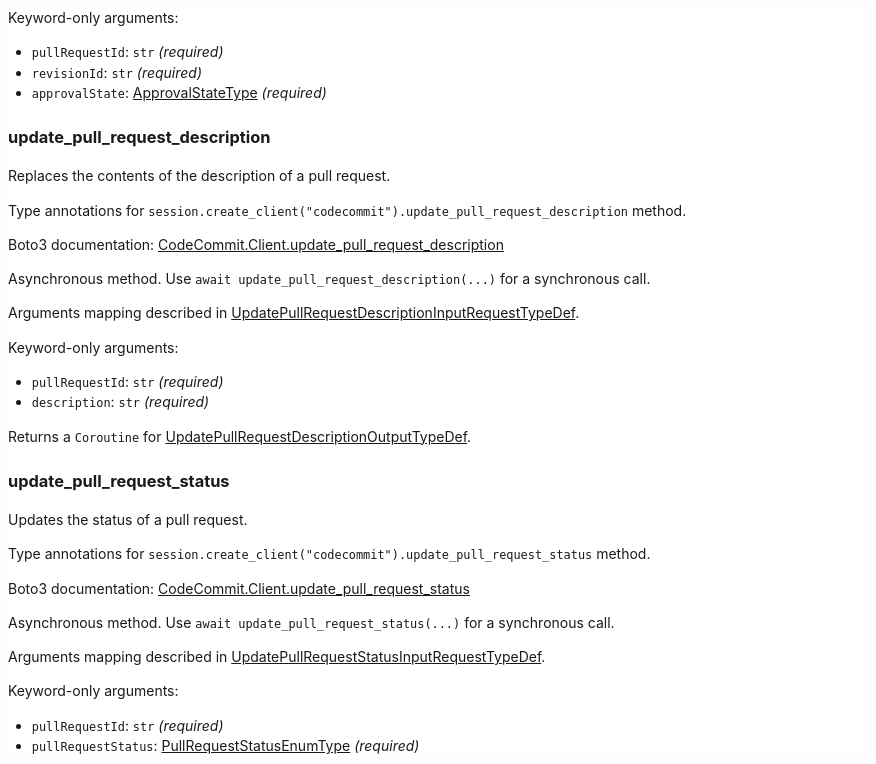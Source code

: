 Keyword-only arguments:

- `pullRequestId`: `str` *(required)*
- `revisionId`: `str` *(required)*
- `approvalState`: [ApprovalStateType](./literals.md#approvalstatetype)
  *(required)*

<a id="update_pull_request_description"></a>

### update_pull_request_description

Replaces the contents of the description of a pull request.

Type annotations for
`session.create_client("codecommit").update_pull_request_description` method.

Boto3 documentation:
[CodeCommit.Client.update_pull_request_description](https://boto3.amazonaws.com/v1/documentation/api/latest/reference/services/codecommit.html#CodeCommit.Client.update_pull_request_description)

Asynchronous method. Use `await update_pull_request_description(...)` for a
synchronous call.

Arguments mapping described in
[UpdatePullRequestDescriptionInputRequestTypeDef](./type_defs.md#updatepullrequestdescriptioninputrequesttypedef).

Keyword-only arguments:

- `pullRequestId`: `str` *(required)*
- `description`: `str` *(required)*

Returns a `Coroutine` for
[UpdatePullRequestDescriptionOutputTypeDef](./type_defs.md#updatepullrequestdescriptionoutputtypedef).

<a id="update_pull_request_status"></a>

### update_pull_request_status

Updates the status of a pull request.

Type annotations for
`session.create_client("codecommit").update_pull_request_status` method.

Boto3 documentation:
[CodeCommit.Client.update_pull_request_status](https://boto3.amazonaws.com/v1/documentation/api/latest/reference/services/codecommit.html#CodeCommit.Client.update_pull_request_status)

Asynchronous method. Use `await update_pull_request_status(...)` for a
synchronous call.

Arguments mapping described in
[UpdatePullRequestStatusInputRequestTypeDef](./type_defs.md#updatepullrequeststatusinputrequesttypedef).

Keyword-only arguments:

- `pullRequestId`: `str` *(required)*
- `pullRequestStatus`:
  [PullRequestStatusEnumType](./literals.md#pullrequeststatusenumtype)
  *(required)*
